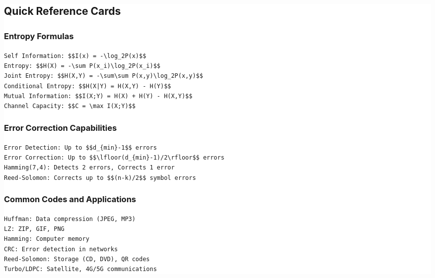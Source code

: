 ## Quick Reference Cards

### Entropy Formulas
```
Self Information: $$I(x) = -\log_2P(x)$$
Entropy: $$H(X) = -\sum P(x_i)\log_2P(x_i)$$
Joint Entropy: $$H(X,Y) = -\sum\sum P(x,y)\log_2P(x,y)$$
Conditional Entropy: $$H(X|Y) = H(X,Y) - H(Y)$$
Mutual Information: $$I(X;Y) = H(X) + H(Y) - H(X,Y)$$
Channel Capacity: $$C = \max I(X;Y)$$
```

### Error Correction Capabilities
```
Error Detection: Up to $$d_{min}-1$$ errors
Error Correction: Up to $$\lfloor(d_{min}-1)/2\rfloor$$ errors
Hamming(7,4): Detects 2 errors, Corrects 1 error
Reed-Solomon: Corrects up to $$(n-k)/2$$ symbol errors
```

### Common Codes and Applications
```
Huffman: Data compression (JPEG, MP3)
LZ: ZIP, GIF, PNG
Hamming: Computer memory
CRC: Error detection in networks
Reed-Solomon: Storage (CD, DVD), QR codes
Turbo/LDPC: Satellite, 4G/5G communications
```
